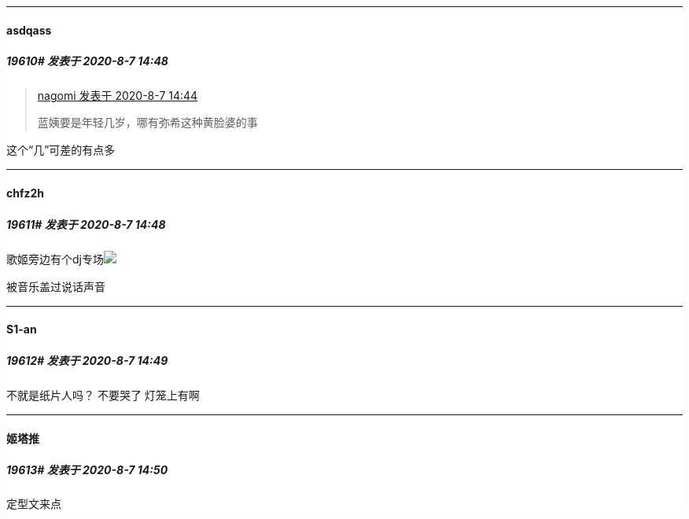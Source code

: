 




-----

####  asdqass  
##### 19610#       发表于 2020-8-7 14:48



<blockquote><a href="httphttps://bbs.saraba1st.com/2b/forum.php?mod=redirect&amp;goto=findpost&amp;pid=48349057&amp;ptid=1950425" target="_blank">nagomi 发表于 2020-8-7 14:44</a>

蓝姨要是年轻几岁，哪有弥希这种黄脸婆的事</blockquote>
这个“几”可差的有点多







-----

####  chfz2h  
##### 19611#       发表于 2020-8-7 14:48




歌姬旁边有个dj专场<img src="https://static.saraba1st.com/image/smiley/face2017/068.png" referrerpolicy="no-referrer">

被音乐盖过说话声音







-----

####  S1-an  
##### 19612#       发表于 2020-8-7 14:49




不就是纸片人吗？ 不要哭了 灯笼上有啊







-----

####  姬塔推  
##### 19613#       发表于 2020-8-7 14:50




定型文来点
